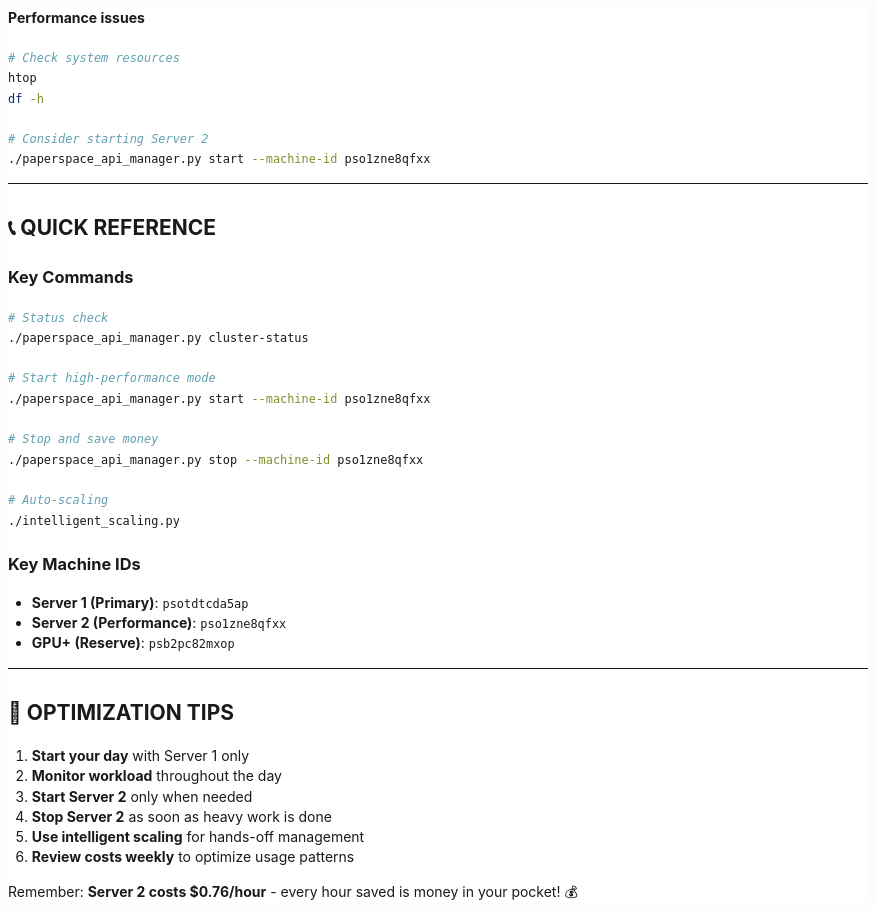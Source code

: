 #### **Performance issues**
```bash
# Check system resources
htop
df -h

# Consider starting Server 2
./paperspace_api_manager.py start --machine-id pso1zne8qfxx
```

---

## 📞 **QUICK REFERENCE**

### **Key Commands**
```bash
# Status check
./paperspace_api_manager.py cluster-status

# Start high-performance mode
./paperspace_api_manager.py start --machine-id pso1zne8qfxx

# Stop and save money
./paperspace_api_manager.py stop --machine-id pso1zne8qfxx

# Auto-scaling
./intelligent_scaling.py
```

### **Key Machine IDs**
- **Server 1 (Primary)**: `psotdtcda5ap`
- **Server 2 (Performance)**: `pso1zne8qfxx`
- **GPU+ (Reserve)**: `psb2pc82mxop`

---

## 🎯 **OPTIMIZATION TIPS**

1. **Start your day** with Server 1 only
2. **Monitor workload** throughout the day
3. **Start Server 2** only when needed
4. **Stop Server 2** as soon as heavy work is done
5. **Use intelligent scaling** for hands-off management
6. **Review costs weekly** to optimize usage patterns

Remember: **Server 2 costs $0.76/hour** - every hour saved is money in your pocket! 💰
